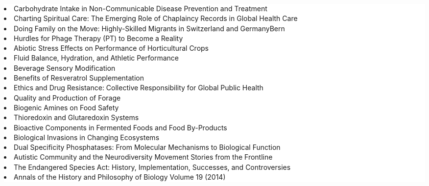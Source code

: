  <li><a target="_blank" href="https://github.com/manjunath5496/Open-Access-Biology-Books/blob/master/bio(141).pdf" style="text-decoration:none;"> Carbohydrate
Intake in Non-Communicable Disease Prevention and Treatment</a></li>
   <li><a target="_blank" href="https://github.com/manjunath5496/Open-Access-Biology-Books/blob/master/bio(142).pdf" style="text-decoration:none;">Charting
Spiritual Care: The Emerging Role of Chaplaincy Records in Global Health Care</a></li>                             
 <li><a target="_blank" href="https://github.com/manjunath5496/Open-Access-Biology-Books/blob/master/bio(143).pdf" style="text-decoration:none;">Doing Family on the Move: Highly-Skilled Migrants in Switzerland and GermanyBern</a></li>                              
<li><a target="_blank" href="https://github.com/manjunath5496/Open-Access-Biology-Books/blob/master/bio(144).pdf" style="text-decoration:none;">Hurdles for Phage
Therapy (PT) to Become a Reality</a></li>
<li><a target="_blank" href="https://github.com/manjunath5496/Open-Access-Biology-Books/blob/master/bio(145).pdf" style="text-decoration:none;">Abiotic Stress Effects
on Performance of Horticultural Crops</a></li>
<li><a target="_blank" href="https://github.com/manjunath5496/Open-Access-Biology-Books/blob/master/bio(146).pdf" style="text-decoration:none;">Fluid Balance,
Hydration, and Athletic Performance</a></li>
                              
<li><a target="_blank" href="https://github.com/manjunath5496/Open-Access-Biology-Books/blob/master/bio(147).pdf" style="text-decoration:none;">Beverage Sensory
Modification</a></li>

<li><a target="_blank" href="https://github.com/manjunath5496/Open-Access-Biology-Books/blob/master/bio(148).pdf" style="text-decoration:none;">Benefits of
Resveratrol Supplementation</a></li>

  <li><a target="_blank" href="https://github.com/manjunath5496/Open-Access-Biology-Books/blob/master/bio(149).pdf" style="text-decoration:none;">Ethics and Drug
Resistance: Collective Responsibility for Global Public Health</a></li>   
  
<li><a target="_blank" href="https://github.com/manjunath5496/Open-Access-Biology-Books/blob/master/bio(150).pdf" style="text-decoration:none;">Quality and
Production of Forage</a></li> 

<li><a target="_blank" href="https://github.com/manjunath5496/Open-Access-Biology-Books/blob/master/bio(151).pdf" style="text-decoration:none;">Biogenic Amines
on Food Safety </a></li>

<li><a target="_blank" href="https://github.com/manjunath5496/Open-Access-Biology-Books/blob/master/bio(152).pdf" style="text-decoration:none;">Thioredoxin
and Glutaredoxin Systems</a></li>
<li><a target="_blank" href="https://github.com/manjunath5496/Open-Access-Biology-Books/blob/master/bio(153).pdf" style="text-decoration:none;">Bioactive
Components in Fermented Foods and Food By-Products</a></li> 
 <li><a target="_blank" href="https://github.com/manjunath5496/Open-Access-Biology-Books/blob/master/bio(154).pdf" style="text-decoration:none;">Biological Invasions
in Changing Ecosystems</a></li> 
 

   <li><a target="_blank" href="https://github.com/manjunath5496/Open-Access-Biology-Books/blob/master/bio(155).pdf" style="text-decoration:none;">Dual Specificity
Phosphatases: From Molecular Mechanisms to Biological Function</a></li>
 
   <li><a target="_blank" href="https://github.com/manjunath5496/Open-Access-Biology-Books/blob/master/bio(156).pdf" style="text-decoration:none;">Autistic Community
and the Neurodiversity Movement Stories from the Frontline</a></li>                              
 <li><a target="_blank" href="https://github.com/manjunath5496/Open-Access-Biology-Books/blob/master/bio(157).pdf" style="text-decoration:none;">The Endangered Species Act: History, Implementation, Successes, and Controversies</a></li>
 <li><a target="_blank" href="https://github.com/manjunath5496/Open-Access-Biology-Books/blob/master/bio(158).pdf" style="text-decoration:none;">Annals of the History
and Philosophy of Biology Volume 19 (2014)</a></li>
   